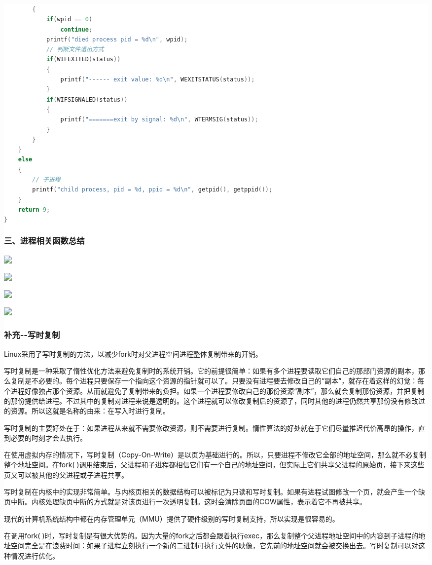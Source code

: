 ```c
        {
            if(wpid == 0)
                continue;
            printf("died process pid = %d\n", wpid);
            // 判断文件退出方式
            if(WIFEXITED(status))
            {
                printf("------ exit value: %d\n", WEXITSTATUS(status));
            }
            if(WIFSIGNALED(status))
            {
                printf("=======exit by signal: %d\n", WTERMSIG(status));
            }
        }
    }
    else
    {
        // 子进程
        printf("child process, pid = %d, ppid = %d\n", getpid(), getppid());
    }
    return 9;
}
```

### 三、进程相关函数总结

![](https://camo.githubusercontent.com/82b1115aa9a354e70167a1571c39ab25b9cd4f8a/68747470733a2f2f692e696d6775722e636f6d2f666b377a4b6a672e706e67)

![](https://camo.githubusercontent.com/6d2c0086b82914139eb464f50a0c3e56594d13ba/68747470733a2f2f692e696d6775722e636f6d2f5259593938436e2e706e67)

![](https://camo.githubusercontent.com/83115ff844971d7d93ff4c9cf19067394209226b/68747470733a2f2f692e696d6775722e636f6d2f5a4362706f6d322e706e67)

![](https://camo.githubusercontent.com/364ecba36c3060f0f69880dd5fae4983ebdc9f70/68747470733a2f2f692e696d6775722e636f6d2f764a7a39564e302e706e67)

### 补充--写时复制

Linux采用了写时复制的方法，以减少fork时对父进程空间进程整体复制带来的开销。

写时复制是一种采取了惰性优化方法来避免复制时的系统开销。它的前提很简单：如果有多个进程要读取它们自己的那部门资源的副本，那么复制是不必要的。每个进程只要保存一个指向这个资源的指针就可以了。只要没有进程要去修改自己的“副本”，就存在着这样的幻觉：每个进程好像独占那个资源。从而就避免了复制带来的负担。如果一个进程要修改自己的那份资源“副本”，那么就会复制那份资源，并把复制的那份提供给进程。不过其中的复制对进程来说是透明的。这个进程就可以修改复制后的资源了，同时其他的进程仍然共享那份没有修改过的资源。所以这就是名称的由来：在写入时进行复制。

写时复制的主要好处在于：如果进程从来就不需要修改资源，则不需要进行复制。惰性算法的好处就在于它们尽量推迟代价高昂的操作，直到必要的时刻才会去执行。

在使用虚拟内存的情况下，写时复制（Copy-On-Write）是以页为基础进行的。所以，只要进程不修改它全部的地址空间，那么就不必复制整个地址空间。在fork( )调用结束后，父进程和子进程都相信它们有一个自己的地址空间，但实际上它们共享父进程的原始页，接下来这些页又可以被其他的父进程或子进程共享。

写时复制在内核中的实现非常简单。与内核页相关的数据结构可以被标记为只读和写时复制。如果有进程试图修改一个页，就会产生一个缺页中断。内核处理缺页中断的方式就是对该页进行一次透明复制。这时会清除页面的COW属性，表示着它不再被共享。

现代的计算机系统结构中都在内存管理单元（MMU）提供了硬件级别的写时复制支持，所以实现是很容易的。

在调用fork( )时，写时复制是有很大优势的。因为大量的fork之后都会跟着执行exec，那么复制整个父进程地址空间中的内容到子进程的地址空间完全是在浪费时间：如果子进程立刻执行一个新的二进制可执行文件的映像，它先前的地址空间就会被交换出去。写时复制可以对这种情况进行优化。
